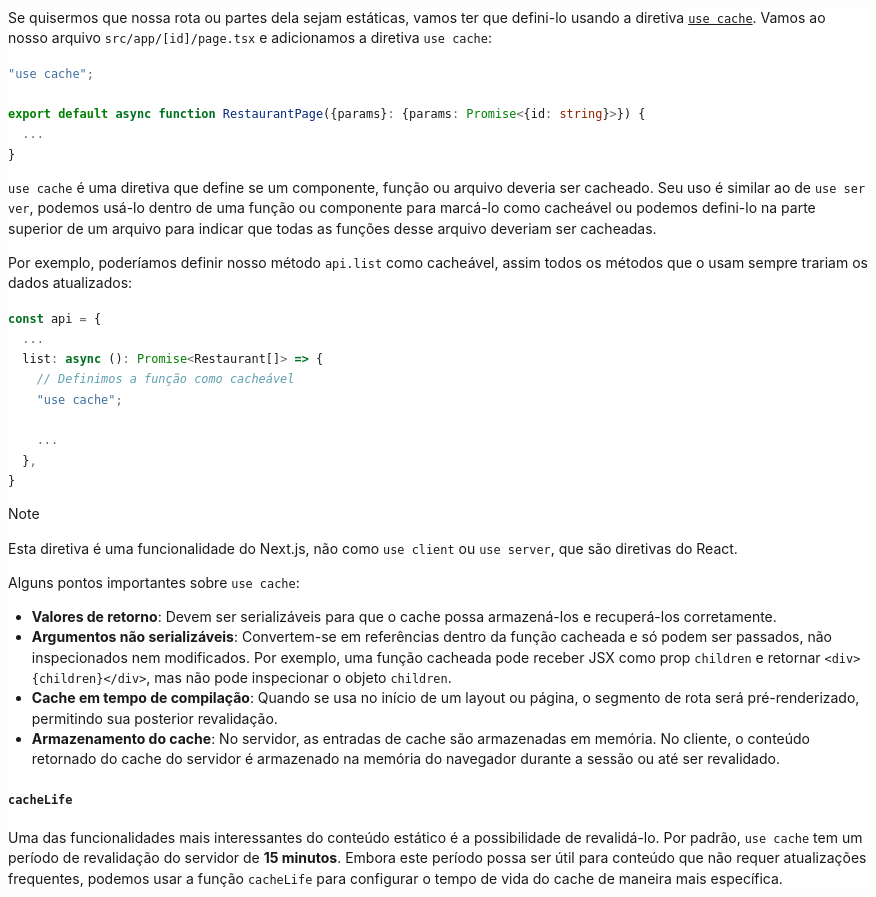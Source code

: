 Se quisermos que nossa rota ou partes dela sejam estáticas, vamos ter que defini-lo usando a diretiva [`use cache`](https://nextjs.org/docs/app/api-reference/directives/use-cache). Vamos ao nosso arquivo `src/app/[id]/page.tsx` e adicionamos a diretiva `use cache`:

```ts
"use cache";

export default async function RestaurantPage({params}: {params: Promise<{id: string}>}) {
  ...
}
```

`use cache` é uma diretiva que define se um componente, função ou arquivo deveria ser cacheado. Seu uso é similar ao de `use server`, podemos usá-lo dentro de uma função ou componente para marcá-lo como cacheável ou podemos defini-lo na parte superior de um arquivo para indicar que todas as funções desse arquivo deveriam ser cacheadas.

Por exemplo, poderíamos definir nosso método `api.list` como cacheável, assim todos os métodos que o usam sempre trariam os dados atualizados:

```ts
const api = {
  ...
  list: async (): Promise<Restaurant[]> => {
    // Definimos a função como cacheável
    "use cache";

    ...
  },
}
```
> [!NOTE]
> Esta diretiva é uma funcionalidade do Next.js, não como `use client` ou `use server`, que são diretivas do React.

Alguns pontos importantes sobre `use cache`:

- **Valores de retorno**: Devem ser serializáveis para que o cache possa armazená-los e recuperá-los corretamente.
- **Argumentos não serializáveis**: Convertem-se em referências dentro da função cacheada e só podem ser passados, não inspecionados nem modificados. Por exemplo, uma função cacheada pode receber JSX como prop `children` e retornar `<div>{children}</div>`, mas não pode inspecionar o objeto `children`.
- **Cache em tempo de compilação**: Quando se usa no início de um layout ou página, o segmento de rota será pré-renderizado, permitindo sua posterior revalidação.
- **Armazenamento do cache**: No servidor, as entradas de cache são armazenadas em memória. No cliente, o conteúdo retornado do cache do servidor é armazenado na memória do navegador durante a sessão ou até ser revalidado.

#### `cacheLife`

Uma das funcionalidades mais interessantes do conteúdo estático é a possibilidade de revalidá-lo. Por padrão, `use cache` tem um período de revalidação do servidor de **15 minutos**. Embora este período possa ser útil para conteúdo que não requer atualizações frequentes, podemos usar a função `cacheLife` para configurar o tempo de vida do cache de maneira mais específica.
